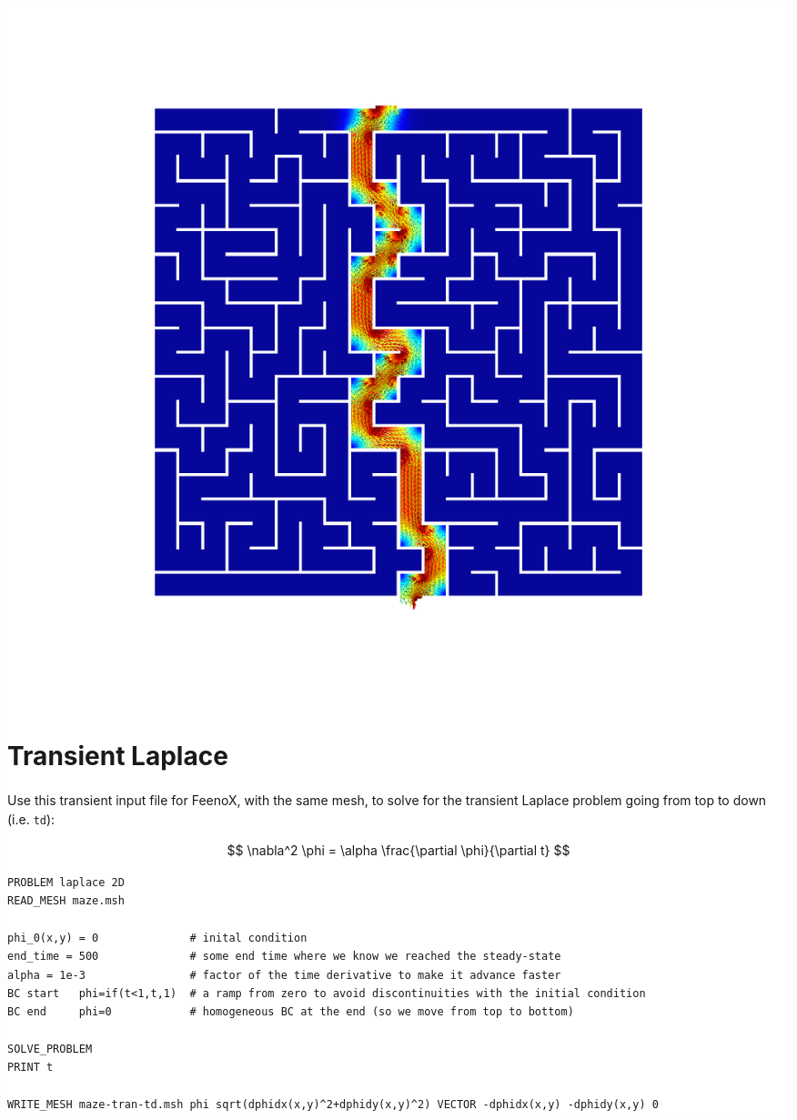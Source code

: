 <img src="maze-solved.png" style="width:100.0%" />

# Transient Laplace

Use this transient input file for FeenoX, with the same mesh, to solve
for the transient Laplace problem going from top to down (i.e. `td`):

$$
\nabla^2 \phi = \alpha \frac{\partial \phi}{\partial t}
$$

``` feenox
PROBLEM laplace 2D
READ_MESH maze.msh

phi_0(x,y) = 0              # inital condition
end_time = 500              # some end time where we know we reached the steady-state
alpha = 1e-3                # factor of the time derivative to make it advance faster
BC start   phi=if(t<1,t,1)  # a ramp from zero to avoid discontinuities with the initial condition
BC end     phi=0            # homogeneous BC at the end (so we move from top to bottom)

SOLVE_PROBLEM
PRINT t

WRITE_MESH maze-tran-td.msh phi sqrt(dphidx(x,y)^2+dphidy(x,y)^2) VECTOR -dphidx(x,y) -dphidy(x,y) 0 
```